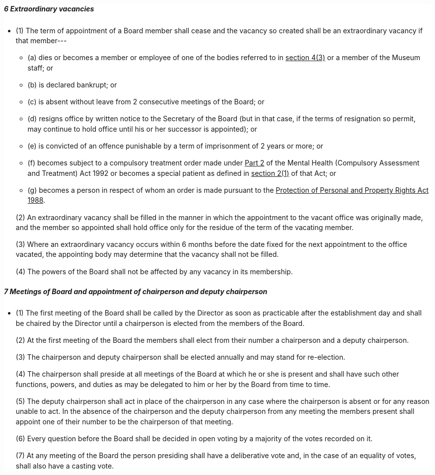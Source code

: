 ##### 6 Extraordinary vacancies
    
*   (1) The term of appointment of a Board member shall cease and the vacancy so created shall be an extraordinary vacancy if that member---
        
    *   (a) dies or becomes a member or employee of one of the bodies referred to in [section 4(3)][5] or a member of the Museum staff; or
    
    *   (b) is declared bankrupt; or
    
    *   (c) is absent without leave from 2 consecutive meetings of the Board; or
    
    *   (d) resigns office by written notice to the Secretary of the Board (but in that case, if the terms of resignation so permit, may continue to hold office until his or her successor is appointed); or
    
    *   (e) is convicted of an offence punishable by a term of imprisonment of 2 years or more; or
    
    *   (f) becomes subject to a compulsory treatment order made under [Part 2][38] of the Mental Health (Compulsory Assessment and Treatment) Act 1992 or becomes a special patient as defined in [section 2(1)][39] of that Act; or
    
    *   (g) becomes a person in respect of whom an order is made pursuant to the [Protection of Personal and Property Rights Act 1988][40].
    
    (2) An extraordinary vacancy shall be filled in the manner in which the appointment to the vacant office was originally made, and the member so appointed shall hold office only for the residue of the term of the vacating member.
    
    (3) Where an extraordinary vacancy occurs within 6 months before the date fixed for the next appointment to the office vacated, the appointing body may determine that the vacancy shall not be filled.
    
    (4) The powers of the Board shall not be affected by any vacancy in its membership.

##### 7 Meetings of Board and appointment of chairperson and deputy chairperson
    
*   (1) The first meeting of the Board shall be called by the Director as soon as practicable after the establishment day and shall be chaired by the Director until a chairperson is elected from the members of the Board.
    
    (2) At the first meeting of the Board the members shall elect from their number a chairperson and a deputy chairperson.
    
    (3) The chairperson and deputy chairperson shall be elected annually and may stand for re-election.
    
    (4) The chairperson shall preside at all meetings of the Board at which he or she is present and shall have such other functions, powers, and duties as may be delegated to him or her by the Board from time to time.
    
    (5) The deputy chairperson shall act in place of the chairperson in any case where the chairperson is absent or for any reason unable to act. In the absence of the chairperson and the deputy chairperson from any meeting the members present shall appoint one of their number to be the chairperson of that meeting.
    
    (6) Every question before the Board shall be decided in open voting by a majority of the votes recorded on it.
    
    (7) At any meeting of the Board the person presiding shall have a deliberative vote and, in the case of an equality of votes, shall also have a casting vote.
    

[0]: http://www.legislation.govt.nz/act/local/1996/0004/latest/link.aspx?id=DLM195466
[1]: http://www.legislation.govt.nz/act/local/1996/0004/latest/whole.html#DLM83372
[2]: http://www.legislation.govt.nz/act/local/1996/0004/latest/whole.html#DLM83374
[3]: http://www.legislation.govt.nz/act/local/1996/0004/latest/whole.html#DLM83375
[4]: http://www.legislation.govt.nz/act/local/1996/0004/latest/whole.html#DLM83602
[5]: http://www.legislation.govt.nz/act/local/1996/0004/latest/whole.html#DLM83603
[6]: http://www.legislation.govt.nz/act/local/1996/0004/latest/whole.html#DLM83604
[7]: http://www.legislation.govt.nz/act/local/1996/0004/latest/whole.html#DLM83605
[8]: http://www.legislation.govt.nz/act/local/1996/0004/latest/whole.html#DLM83606
[9]: http://www.legislation.govt.nz/act/local/1996/0004/latest/whole.html#DLM83607
[10]: http://www.legislation.govt.nz/act/local/1996/0004/latest/whole.html#DLM83608
[11]: http://www.legislation.govt.nz/act/local/1996/0004/latest/whole.html#DLM83609
[12]: http://www.legislation.govt.nz/act/local/1996/0004/latest/whole.html#DLM83610
[13]: http://www.legislation.govt.nz/act/local/1996/0004/latest/whole.html#DLM83611
[14]: http://www.legislation.govt.nz/act/local/1996/0004/latest/whole.html#DLM83612
[15]: http://www.legislation.govt.nz/act/local/1996/0004/latest/whole.html#DLM83613
[16]: http://www.legislation.govt.nz/act/local/1996/0004/latest/whole.html#DLM83614
[17]: http://www.legislation.govt.nz/act/local/1996/0004/latest/whole.html#DLM83615
[18]: http://www.legislation.govt.nz/act/local/1996/0004/latest/whole.html#DLM83616
[19]: http://www.legislation.govt.nz/act/local/1996/0004/latest/whole.html#DLM83617
[20]: http://www.legislation.govt.nz/act/local/1996/0004/latest/whole.html#DLM83618
[21]: http://www.legislation.govt.nz/act/local/1996/0004/latest/whole.html#DLM83619
[22]: http://www.legislation.govt.nz/act/local/1996/0004/latest/whole.html#DLM83620
[23]: http://www.legislation.govt.nz/act/local/1996/0004/latest/whole.html#DLM83623
[24]: http://www.legislation.govt.nz/act/local/1996/0004/latest/whole.html#DLM83625
[25]: http://www.legislation.govt.nz/act/local/1996/0004/latest/whole.html#DLM83629
[26]: http://www.legislation.govt.nz/act/local/1996/0004/latest/whole.html#DLM83631
[27]: http://www.legislation.govt.nz/act/local/1996/0004/latest/whole.html#DLM83632
[28]: http://www.legislation.govt.nz/act/local/1996/0004/latest/whole.html#DLM83633
[29]: http://www.legislation.govt.nz/act/local/1996/0004/latest/whole.html#DLM83634
[30]: http://www.legislation.govt.nz/act/local/1996/0004/latest/whole.html#DLM83635
[31]: http://www.legislation.govt.nz/act/local/1996/0004/latest/whole.html#DLM83636
[32]: http://www.legislation.govt.nz/act/local/1996/0004/latest/whole.html#DLM83637
[33]: http://www.legislation.govt.nz/act/local/1996/0004/latest/whole.html#DLM83638
[34]: http://www.legislation.govt.nz/act/local/1996/0004/latest/whole.html#DLM83639
[35]: http://www.legislation.govt.nz/act/local/1996/0004/latest/whole.html#DLM83640
[36]: http://www.legislation.govt.nz/act/local/1996/0004/latest/link.aspx?id=DLM3016880
[37]: http://www.legislation.govt.nz/act/local/1996/0004/latest/link.aspx?id=DLM308795
[38]: http://www.legislation.govt.nz/act/local/1996/0004/latest/link.aspx?id=DLM263029
[39]: http://www.legislation.govt.nz/act/local/1996/0004/latest/link.aspx?id=DLM262181
[40]: http://www.legislation.govt.nz/act/local/1996/0004/latest/link.aspx?id=DLM126527
[41]: http://www.legislation.govt.nz/act/local/1996/0004/latest/link.aspx?id=DLM123071
[42]: http://www.legislation.govt.nz/act/local/1996/0004/latest/link.aspx?id=DLM435834
[43]: http://www.legislation.govt.nz/act/local/1996/0004/latest/link.aspx?id=DLM385591
[44]: http://www.legislation.govt.nz/act/local/1996/0004/latest/link.aspx?id=DLM399728
[45]: http://www.legislation.govt.nz/act/local/1996/0004/latest/link.aspx?id=DLM1514649
[46]: http://www.legislation.govt.nz/act/local/1996/0004/latest/link.aspx?id=DLM1512300
[47]: http://www.legislation.govt.nz/act/local/1996/0004/latest/link.aspx?id=DLM1523176
[48]: http://www.legislation.govt.nz/act/local/1996/0004/latest/link.aspx?id=DLM133500
[49]: http://www.legislation.govt.nz/act/local/1996/0004/latest/link.aspx?id=DLM374355
[50]: http://www.legislation.govt.nz/act/local/1996/0004/latest/link.aspx?id=DLM419619
[51]: http://www.legislation.govt.nz/act/local/1996/0004/latest/link.aspx?id=DLM269031
[52]: http://www.pco.parliament.govt.nz/reprints/
[53]: http://www.legislation.govt.nz/act/local/1996/0004/latest/link.aspx?id=DLM195439
[54]: http://www.pco.parliament.govt.nz/editorial-conventions/
[55]: http://www.legislation.govt.nz/act/local/1996/0004/latest/link.aspx?id=DLM195468
[56]: http://www.legislation.govt.nz/act/local/1996/0004/latest/link.aspx?id=DLM195470